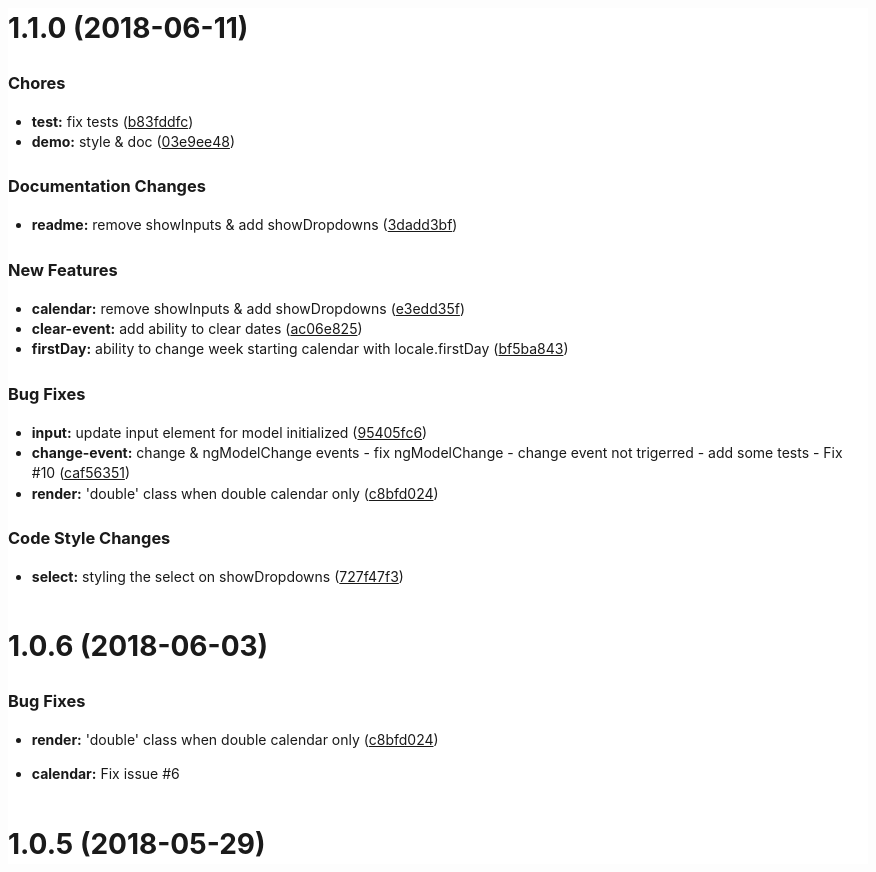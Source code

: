 # 1.1.0 (2018-06-11)

### Chores

-   **test:** fix tests ([b83fddfc](https://github.com/fetrarij/ngx-daterangepicker-material/commit/b83fddfca4b31a2d833712358ab895920f69dde1))
-   **demo:** style & doc ([03e9ee48](https://github.com/fetrarij/ngx-daterangepicker-material/commit/03e9ee48f4299d240f46b35b5ce58863af8c3b63))

### Documentation Changes

-   **readme:** remove showInputs & add showDropdowns ([3dadd3bf](https://github.com/fetrarij/ngx-daterangepicker-material/commit/3dadd3bfc562277ae4e0c87c35c2c5c56b953064))

### New Features

-   **calendar:** remove showInputs & add showDropdowns ([e3edd35f](https://github.com/fetrarij/ngx-daterangepicker-material/commit/e3edd35ff8b38c82ba6fc54578d83f8f5bd02b80))
-   **clear-event:** add ability to clear dates ([ac06e825](https://github.com/fetrarij/ngx-daterangepicker-material/commit/ac06e8250f6f237f88c9ed60702755b16555be93))
-   **firstDay:** ability to change week starting calendar with locale.firstDay ([bf5ba843](https://github.com/fetrarij/ngx-daterangepicker-material/commit/bf5ba8433a3f6d7058bc0a0532c4d3157c963398))

### Bug Fixes

-   **input:** update input element for model initialized ([95405fc6](https://github.com/fetrarij/ngx-daterangepicker-material/commit/95405fc6e9ac0d228c96ac30ccbb4cbfe9e86a63))
-   **change-event:** change & ngModelChange events - fix ngModelChange - change event not trigerred - add some tests - Fix #10 ([caf56351](https://github.com/fetrarij/ngx-daterangepicker-material/commit/caf56351b6ab6fc6dede1f9ce9232c6ef2434a01))
-   **render:** 'double' class when double calendar only ([c8bfd024](https://github.com/fetrarij/ngx-daterangepicker-material/commit/c8bfd024b5941b19ecf70cc62b86bea264bdcd16))

### Code Style Changes

-   **select:** styling the select on showDropdowns ([727f47f3](https://github.com/fetrarij/ngx-daterangepicker-material/commit/727f47f3bdd7493bfaf6b9713458a66bb6ae554e))

# 1.0.6 (2018-06-03)

### Bug Fixes

-   **render:** 'double' class when double calendar only ([c8bfd024](https://github.com/fetrarij/ngx-daterangepicker-material/commit/c8bfd024b5941b19ecf70cc62b86bea264bdcd16))

-   **calendar:** Fix issue #6

# 1.0.5 (2018-05-29)
